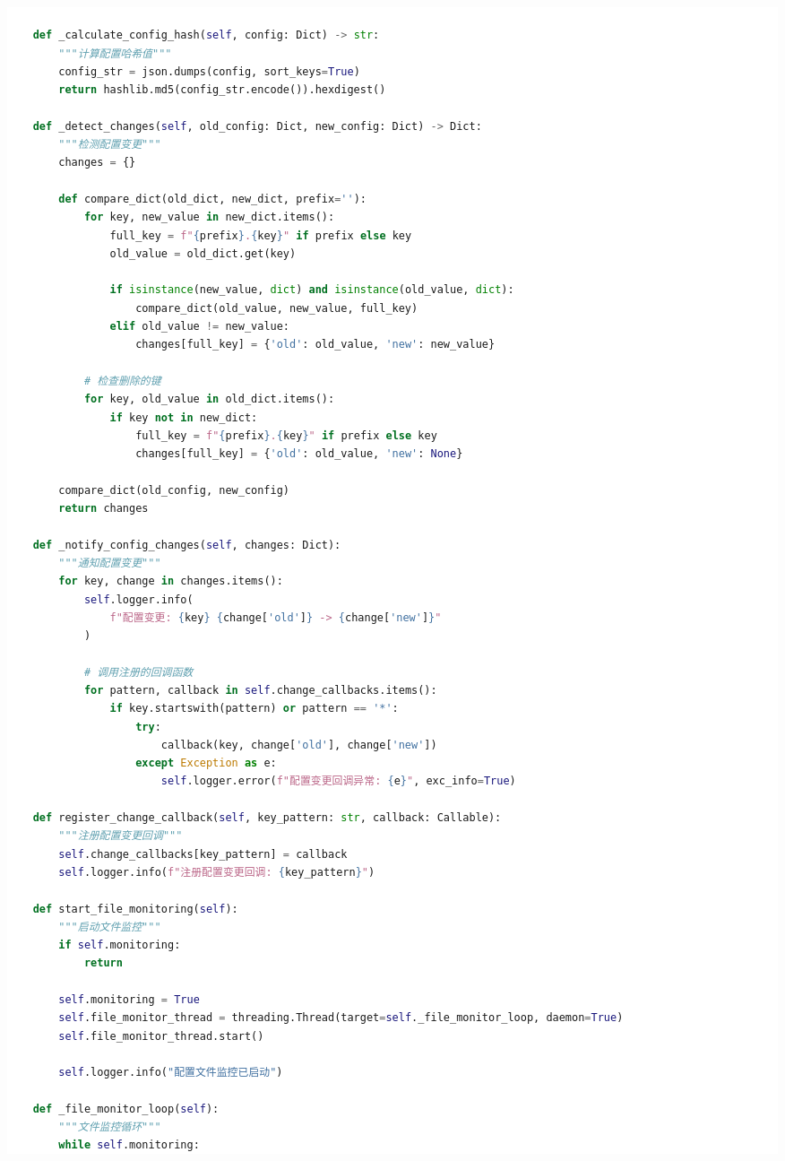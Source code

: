 ```python

    def _calculate_config_hash(self, config: Dict) -> str:
        """计算配置哈希值"""
        config_str = json.dumps(config, sort_keys=True)
        return hashlib.md5(config_str.encode()).hexdigest()

    def _detect_changes(self, old_config: Dict, new_config: Dict) -> Dict:
        """检测配置变更"""
        changes = {}

        def compare_dict(old_dict, new_dict, prefix=''):
            for key, new_value in new_dict.items():
                full_key = f"{prefix}.{key}" if prefix else key
                old_value = old_dict.get(key)

                if isinstance(new_value, dict) and isinstance(old_value, dict):
                    compare_dict(old_value, new_value, full_key)
                elif old_value != new_value:
                    changes[full_key] = {'old': old_value, 'new': new_value}

            # 检查删除的键
            for key, old_value in old_dict.items():
                if key not in new_dict:
                    full_key = f"{prefix}.{key}" if prefix else key
                    changes[full_key] = {'old': old_value, 'new': None}

        compare_dict(old_config, new_config)
        return changes

    def _notify_config_changes(self, changes: Dict):
        """通知配置变更"""
        for key, change in changes.items():
            self.logger.info(
                f"配置变更: {key} {change['old']} -> {change['new']}"
            )

            # 调用注册的回调函数
            for pattern, callback in self.change_callbacks.items():
                if key.startswith(pattern) or pattern == '*':
                    try:
                        callback(key, change['old'], change['new'])
                    except Exception as e:
                        self.logger.error(f"配置变更回调异常: {e}", exc_info=True)

    def register_change_callback(self, key_pattern: str, callback: Callable):
        """注册配置变更回调"""
        self.change_callbacks[key_pattern] = callback
        self.logger.info(f"注册配置变更回调: {key_pattern}")

    def start_file_monitoring(self):
        """启动文件监控"""
        if self.monitoring:
            return

        self.monitoring = True
        self.file_monitor_thread = threading.Thread(target=self._file_monitor_loop, daemon=True)
        self.file_monitor_thread.start()

        self.logger.info("配置文件监控已启动")

    def _file_monitor_loop(self):
        """文件监控循环"""
        while self.monitoring:
```